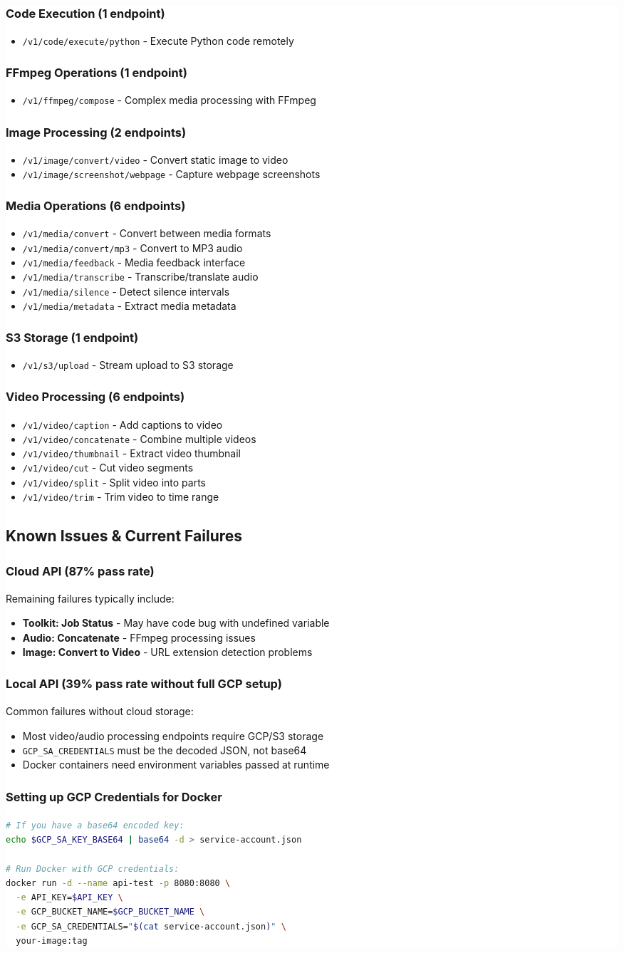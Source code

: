 ### Code Execution (1 endpoint)
- `/v1/code/execute/python` - Execute Python code remotely

### FFmpeg Operations (1 endpoint)
- `/v1/ffmpeg/compose` - Complex media processing with FFmpeg

### Image Processing (2 endpoints)
- `/v1/image/convert/video` - Convert static image to video
- `/v1/image/screenshot/webpage` - Capture webpage screenshots

### Media Operations (6 endpoints)
- `/v1/media/convert` - Convert between media formats
- `/v1/media/convert/mp3` - Convert to MP3 audio
- `/v1/media/feedback` - Media feedback interface
- `/v1/media/transcribe` - Transcribe/translate audio
- `/v1/media/silence` - Detect silence intervals
- `/v1/media/metadata` - Extract media metadata

### S3 Storage (1 endpoint)
- `/v1/s3/upload` - Stream upload to S3 storage

### Video Processing (6 endpoints)
- `/v1/video/caption` - Add captions to video
- `/v1/video/concatenate` - Combine multiple videos
- `/v1/video/thumbnail` - Extract video thumbnail
- `/v1/video/cut` - Cut video segments
- `/v1/video/split` - Split video into parts
- `/v1/video/trim` - Trim video to time range

## Known Issues & Current Failures

### Cloud API (87% pass rate)
Remaining failures typically include:
- **Toolkit: Job Status** - May have code bug with undefined variable
- **Audio: Concatenate** - FFmpeg processing issues
- **Image: Convert to Video** - URL extension detection problems

### Local API (39% pass rate without full GCP setup)
Common failures without cloud storage:
- Most video/audio processing endpoints require GCP/S3 storage
- `GCP_SA_CREDENTIALS` must be the decoded JSON, not base64
- Docker containers need environment variables passed at runtime

### Setting up GCP Credentials for Docker
```bash
# If you have a base64 encoded key:
echo $GCP_SA_KEY_BASE64 | base64 -d > service-account.json

# Run Docker with GCP credentials:
docker run -d --name api-test -p 8080:8080 \
  -e API_KEY=$API_KEY \
  -e GCP_BUCKET_NAME=$GCP_BUCKET_NAME \
  -e GCP_SA_CREDENTIALS="$(cat service-account.json)" \
  your-image:tag
```
